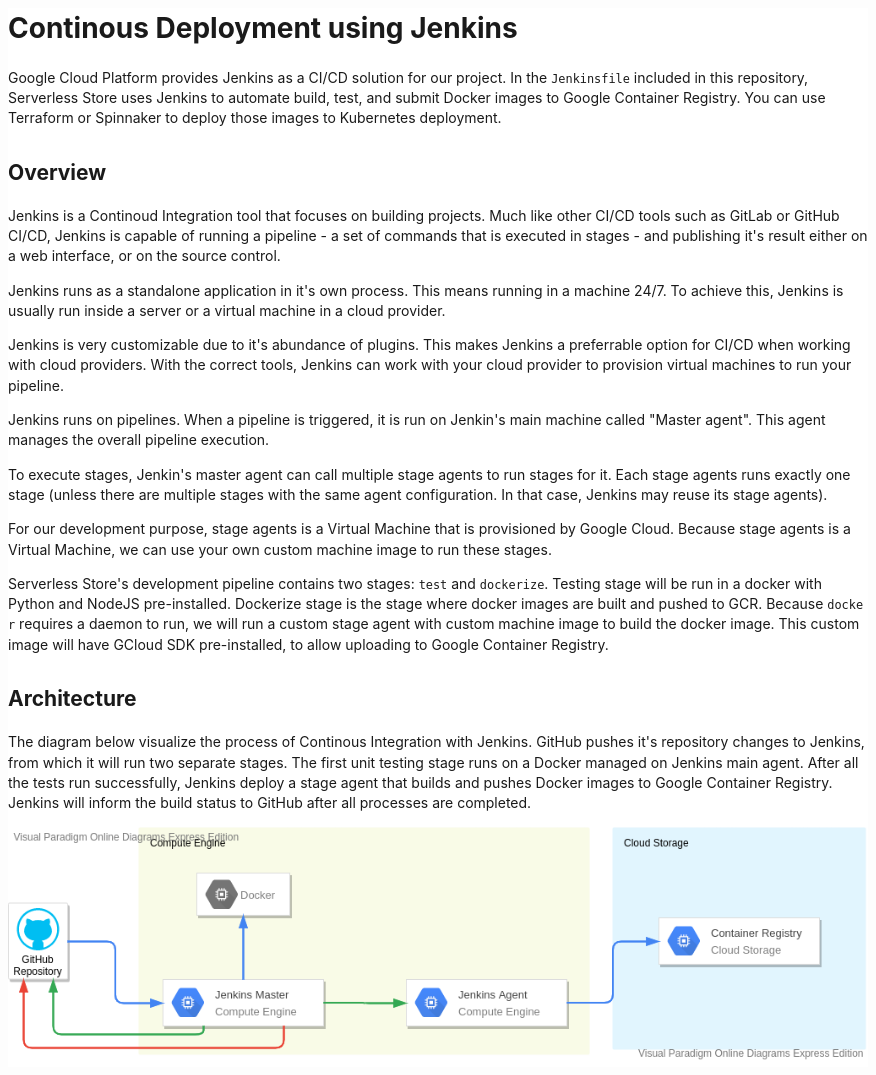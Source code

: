 # Continous Deployment using Jenkins

Google Cloud Platform provides Jenkins as a CI/CD solution for our project. In the `Jenkinsfile` included in this repository, Serverless Store uses Jenkins to automate build, test, and submit Docker images to Google Container Registry. You can use Terraform or Spinnaker to deploy those images to Kubernetes deployment.

## Overview

Jenkins is a Continoud Integration tool that focuses on building projects. Much like other CI/CD tools such as GitLab or GitHub CI/CD, Jenkins is capable of running a pipeline - a set of commands that is executed in stages - and publishing it's result either on a web interface, or on the source control.

Jenkins runs as a standalone application in it's own process. This means running in a machine 24/7. To achieve this, Jenkins is usually run inside a server or a virtual machine in a cloud provider.

Jenkins is very customizable due to it's abundance of plugins. This makes Jenkins a preferrable option for CI/CD when working with cloud providers. With the correct tools, Jenkins can work with your cloud provider to provision virtual machines to run your pipeline.

Jenkins runs on pipelines. When a pipeline is triggered, it is run on Jenkin's main machine called "Master agent". This agent manages the overall pipeline execution.

To execute stages, Jenkin's master agent can call multiple stage agents to run stages for it. Each stage agents runs exactly one stage (unless there are multiple stages with the same agent configuration. In that case, Jenkins may reuse its stage agents).

For our development purpose, stage agents is a Virtual Machine that is provisioned by Google Cloud. Because stage agents is a Virtual Machine, we can use your own custom machine image to run these stages.

Serverless Store's development pipeline contains two stages: `test` and `dockerize`. Testing stage will be run in a docker with Python and NodeJS pre-installed. Dockerize stage is the stage where docker images are built and pushed to GCR. Because `docker` requires a daemon to run, we will run a custom stage agent with custom machine image to build the docker image. This custom image will have GCloud SDK pre-installed, to allow uploading to Google Container Registry.

## Architecture

The diagram below visualize the process of Continous Integration with Jenkins. GitHub pushes it's repository changes to Jenkins, from which it will run two separate stages. The first unit testing stage runs on a Docker managed on Jenkins main agent. After all the tests run successfully, Jenkins deploy a stage agent that builds and pushes Docker images to Google Container Registry. Jenkins will inform the build status to GitHub after all processes are completed.

![architecture_jenkins](architecture_ci_cd.png)
